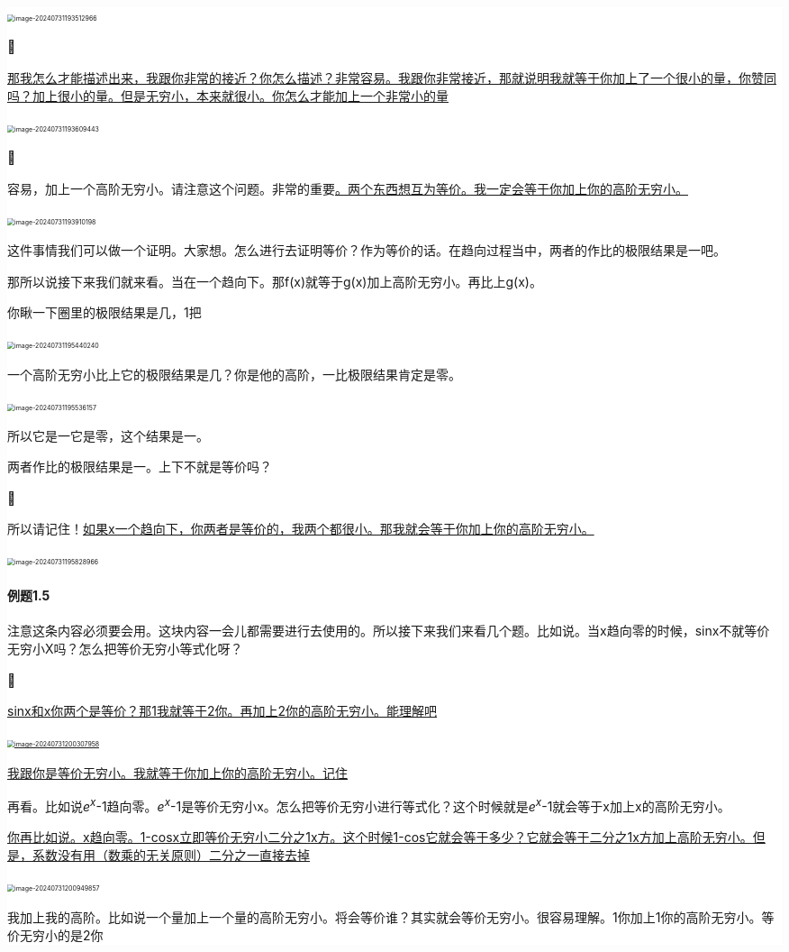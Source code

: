 <img src="/Users/yuebinghui/Documents/program/github/note/images/image-20240731193512966.png" alt="image-20240731193512966" style="zoom:50%;" />

🌟

<u>那我怎么才能描述出来，我跟你非常的接近？你怎么描述？非常容易。我跟你非常接近，那就说明我就等于你加上了一个很小的量，你赞同吗？加上很小的量。但是无穷小，本来就很小。你怎么才能加上一个非常小的量</u>

<img src="/Users/yuebinghui/Documents/program/github/note/images/image-20240731193609443.png" alt="image-20240731193609443" style="zoom:50%;" />

🌟

容易，加上一个高阶无穷小。请注意这个问题。非常的重要<u>。两个东西想互为等价。我一定会等于你加上你的高阶无穷小。</u>

<img src="/Users/yuebinghui/Documents/program/github/note/images/image-20240731193910198.png" alt="image-20240731193910198" style="zoom:50%;" />

这件事情我们可以做一个证明。大家想。怎么进行去证明等价？作为等价的话。在趋向过程当中，两者的作比的极限结果是一吧。

那所以说接下来我们就来看。当在一个趋向下。那f(x)就等于g(x)加上高阶无穷小。再比上g(x)。

你瞅一下圈里的极限结果是几，1把

<img src="/Users/yuebinghui/Documents/program/github/note/images/image-20240731195440240.png" alt="image-20240731195440240" style="zoom:50%;" />


一个高阶无穷小比上它的极限结果是几？你是他的高阶，一比极限结果肯定是零。

<img src="/Users/yuebinghui/Documents/program/github/note/images/image-20240731195536157.png" alt="image-20240731195536157" style="zoom:50%;" />


所以它是一它是零，这个结果是一。

两者作比的极限结果是一。上下不就是等价吗？

🌟

所以请记住！<u>如果x一个趋向下，你两者是等价的，我两个都很小。那我就会等于你加上你的高阶无穷小。</u>

<img src="/Users/yuebinghui/Documents/program/github/note/images/image-20240731195828966.png" alt="image-20240731195828966" style="zoom:50%;" />

#### 例题1.5

注意这条内容必须要会用。这块内容一会儿都需要进行去使用的。所以接下来我们来看几个题。比如说。当x趋向零的时候，sinx不就等价无穷小X吗？怎么把等价无穷小等式化呀？

🌟

<u>sinx和x你两个是等价？那1我就等于2你。再加上2你的高阶无穷小。能理解吧</u>

<u><img src="/Users/yuebinghui/Documents/program/github/note/images/image-20240731200307958.png" alt="image-20240731200307958" style="zoom:50%;" /></u>

<u>我跟你是等价无穷小。我就等于你加上你的高阶无穷小。记住</u>

再看。比如说$e^x$-1趋向零。$e^x$-1是等价无穷小x。怎么把等价无穷小进行等式化？这个时候就是$e^x$-1就会等于x加上x的高阶无穷小。

<u>你再比如说。x趋向零。1-cosx立即等价无穷小二分之1x方。这个时候1-cos它就会等于多少？它就会等于二分之1x方加上高阶无穷小。但是，系数没有用（数乘的无关原则）二分之一直接去掉</u>

<img src="/Users/yuebinghui/Documents/program/github/note/images/image-20240731200949857.png" alt="image-20240731200949857" style="zoom:50%;" />


我加上我的高阶。比如说一个量加上一个量的高阶无穷小。将会等价谁？其实就会等价无穷小。很容易理解。1你加上1你的高阶无穷小。等价无穷小的是2你
